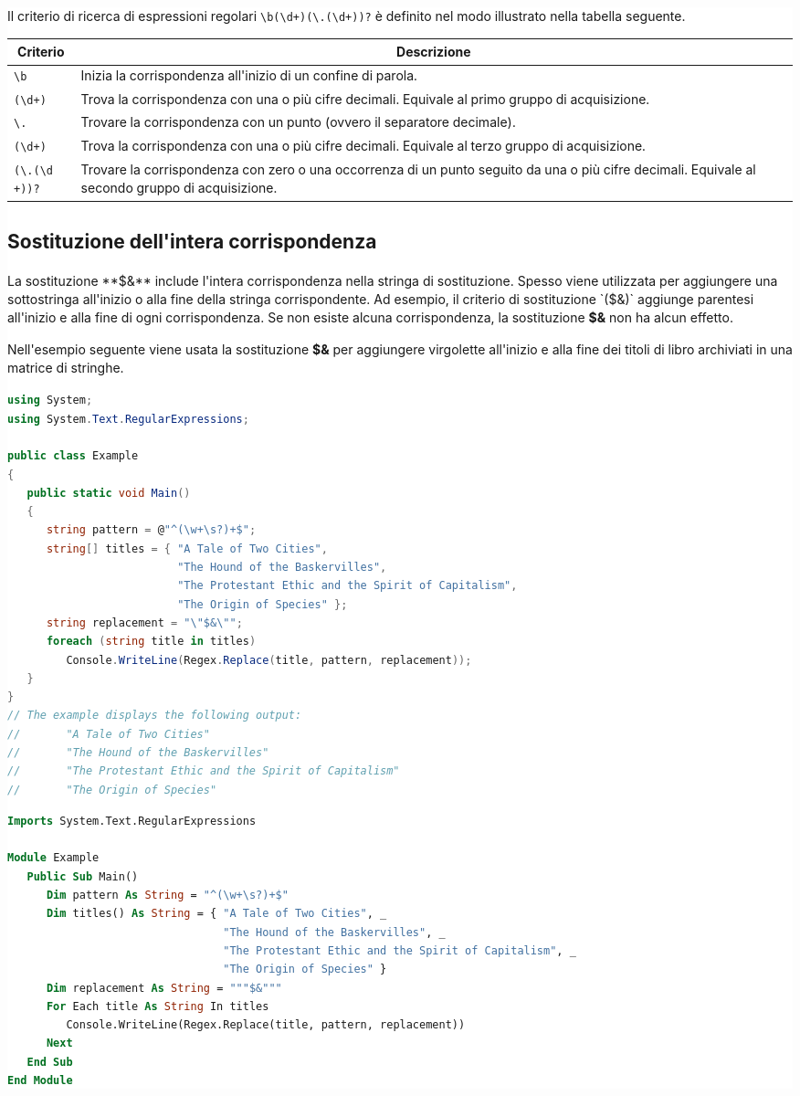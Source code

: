 Il criterio di ricerca di espressioni regolari `\b(\d+)(\.(\d+))?` è definito nel modo illustrato nella tabella seguente.

Criterio | Descrizione
------- | -----------
`\b` | Inizia la corrispondenza all'inizio di un confine di parola.
`(\d+)` | Trova la corrispondenza con una o più cifre decimali. Equivale al primo gruppo di acquisizione.
`\.` | Trovare la corrispondenza con un punto (ovvero il separatore decimale).
`(\d+)` | Trova la corrispondenza con una o più cifre decimali. Equivale al terzo gruppo di acquisizione.
`(\.(\d+))?` | Trovare la corrispondenza con zero o una occorrenza di un punto seguito da una o più cifre decimali. Equivale al secondo gruppo di acquisizione.
 
## <a name="substituting-the-entire-match"></a>Sostituzione dell'intera corrispondenza

La sostituzione **$&** include l'intera corrispondenza nella stringa di sostituzione. Spesso viene utilizzata per aggiungere una sottostringa all'inizio o alla fine della stringa corrispondente. Ad esempio, il criterio di sostituzione `($&)` aggiunge parentesi all'inizio e alla fine di ogni corrispondenza. Se non esiste alcuna corrispondenza, la sostituzione **$&** non ha alcun effetto.

Nell'esempio seguente viene usata la sostituzione **$&** per aggiungere virgolette all'inizio e alla fine dei titoli di libro archiviati in una matrice di stringhe.

```csharp
using System;
using System.Text.RegularExpressions;

public class Example
{
   public static void Main()
   {
      string pattern = @"^(\w+\s?)+$";
      string[] titles = { "A Tale of Two Cities", 
                          "The Hound of the Baskervilles", 
                          "The Protestant Ethic and the Spirit of Capitalism", 
                          "The Origin of Species" };
      string replacement = "\"$&\"";
      foreach (string title in titles)
         Console.WriteLine(Regex.Replace(title, pattern, replacement));
   }
}
// The example displays the following output:
//       "A Tale of Two Cities"
//       "The Hound of the Baskervilles"
//       "The Protestant Ethic and the Spirit of Capitalism"
//       "The Origin of Species"
```

```vb
Imports System.Text.RegularExpressions

Module Example
   Public Sub Main()
      Dim pattern As String = "^(\w+\s?)+$"
      Dim titles() As String = { "A Tale of Two Cities", _
                                 "The Hound of the Baskervilles", _
                                 "The Protestant Ethic and the Spirit of Capitalism", _
                                 "The Origin of Species" }
      Dim replacement As String = """$&"""
      For Each title As String In titles
         Console.WriteLine(Regex.Replace(title, pattern, replacement))
      Next  
   End Sub
End Module
```